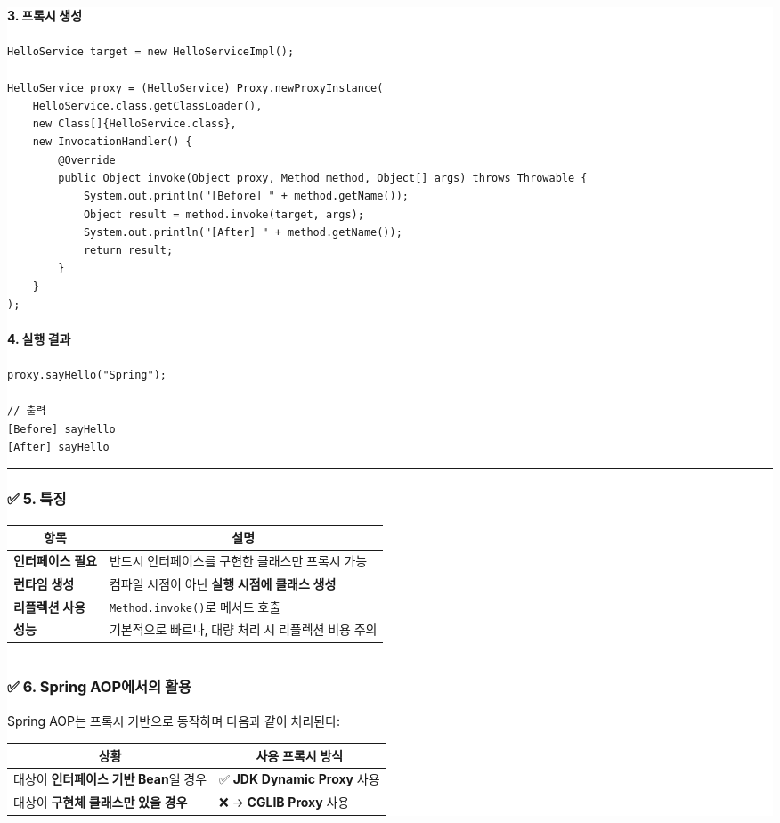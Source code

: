   #### 3. 프록시 생성

  ```
  HelloService target = new HelloServiceImpl();
  
  HelloService proxy = (HelloService) Proxy.newProxyInstance(
      HelloService.class.getClassLoader(),
      new Class[]{HelloService.class},
      new InvocationHandler() {
          @Override
          public Object invoke(Object proxy, Method method, Object[] args) throws Throwable {
              System.out.println("[Before] " + method.getName());
              Object result = method.invoke(target, args);
              System.out.println("[After] " + method.getName());
              return result;
          }
      }
  );
  ```

  #### 4. 실행 결과

  ```
  proxy.sayHello("Spring");
  
  // 출력
  [Before] sayHello
  [After] sayHello
  ```

  ------

  ### ✅ 5. 특징

  | 항목                | 설명                                               |
  | ------------------- | -------------------------------------------------- |
  | **인터페이스 필요** | 반드시 인터페이스를 구현한 클래스만 프록시 가능    |
  | **런타임 생성**     | 컴파일 시점이 아닌 **실행 시점에 클래스 생성**     |
  | **리플렉션 사용**   | `Method.invoke()`로 메서드 호출                    |
  | **성능**            | 기본적으로 빠르나, 대량 처리 시 리플렉션 비용 주의 |

  ------

  ### ✅ 6. Spring AOP에서의 활용

  Spring AOP는 프록시 기반으로 동작하며 다음과 같이 처리된다:

  | 상황                                   | 사용 프록시 방식             |
  | -------------------------------------- | ---------------------------- |
  | 대상이 **인터페이스 기반 Bean**일 경우 | ✅ **JDK Dynamic Proxy** 사용 |
  | 대상이 **구현체 클래스만 있을 경우**   | ❌ → **CGLIB Proxy** 사용     |
